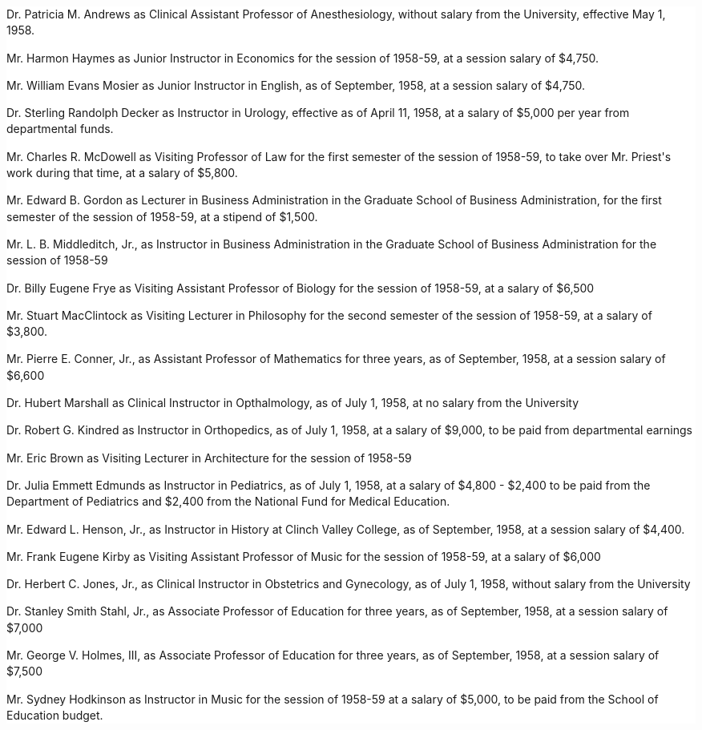 Dr. Patricia M. Andrews as Clinical Assistant Professor of Anesthesiology, without salary from the University, effective May 1, 1958.

Mr. Harmon Haymes as Junior Instructor in Economics for the session of 1958-59, at a session salary of $4,750.

Mr. William Evans Mosier as Junior Instructor in English, as of September, 1958, at a session salary of $4,750.

Dr. Sterling Randolph Decker as Instructor in Urology, effective as of April 11, 1958, at a salary of $5,000 per year from departmental funds.

Mr. Charles R. McDowell as Visiting Professor of Law for the first semester of the session of 1958-59, to take over Mr. Priest's work during that time, at a salary of $5,800.

Mr. Edward B. Gordon as Lecturer in Business Administration in the Graduate School of Business Administration, for the first semester of the session of 1958-59, at a stipend of $1,500.

Mr. L. B. Middleditch, Jr., as Instructor in Business Administration in the Graduate School of Business Administration for the session of 1958-59

Dr. Billy Eugene Frye as Visiting Assistant Professor of Biology for the session of 1958-59, at a salary of $6,500

Mr. Stuart MacClintock as Visiting Lecturer in Philosophy for the second semester of the session of 1958-59, at a salary of $3,800.

Mr. Pierre E. Conner, Jr., as Assistant Professor of Mathematics for three years, as of September, 1958, at a session salary of $6,600

Dr. Hubert Marshall as Clinical Instructor in Opthalmology, as of July 1, 1958, at no salary from the University

Dr. Robert G. Kindred as Instructor in Orthopedics, as of July 1, 1958, at a salary of $9,000, to be paid from departmental earnings

Mr. Eric Brown as Visiting Lecturer in Architecture for the session of 1958-59

Dr. Julia Emmett Edmunds as Instructor in Pediatrics, as of July 1, 1958, at a salary of $4,800 - $2,400 to be paid from the Department of Pediatrics and $2,400 from the National Fund for Medical Education.

Mr. Edward L. Henson, Jr., as Instructor in History at Clinch Valley College, as of September, 1958, at a session salary of $4,400.

Mr. Frank Eugene Kirby as Visiting Assistant Professor of Music for the session of 1958-59, at a salary of $6,000

Dr. Herbert C. Jones, Jr., as Clinical Instructor in Obstetrics and Gynecology, as of July 1, 1958, without salary from the University

Dr. Stanley Smith Stahl, Jr., as Associate Professor of Education for three years, as of September, 1958, at a session salary of $7,000

Mr. George V. Holmes, III, as Associate Professor of Education for three years, as of September, 1958, at a session salary of $7,500

Mr. Sydney Hodkinson as Instructor in Music for the session of 1958-59 at a salary of $5,000, to be paid from the School of Education budget.
